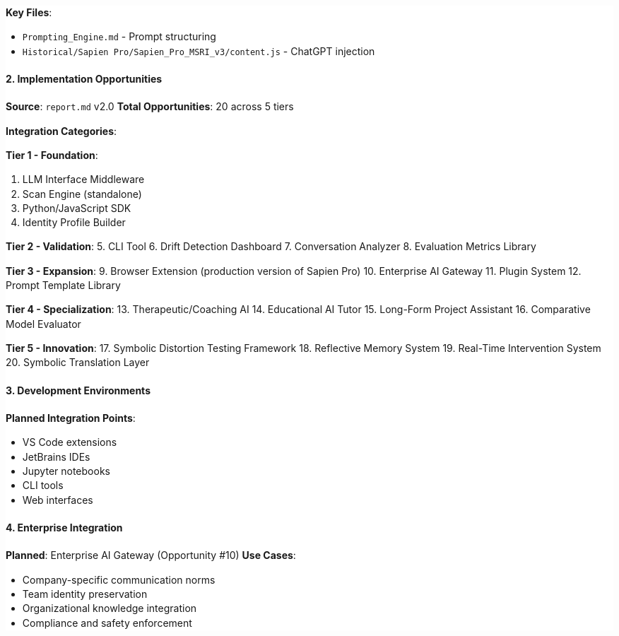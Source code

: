 **Key Files**:
- `Prompting_Engine.md` - Prompt structuring
- `Historical/Sapien Pro/Sapien_Pro_MSRI_v3/content.js` - ChatGPT injection

#### 2. Implementation Opportunities
**Source**: `report.md` v2.0
**Total Opportunities**: 20 across 5 tiers

**Integration Categories**:

**Tier 1 - Foundation**:
1. LLM Interface Middleware
2. Scan Engine (standalone)
3. Python/JavaScript SDK
4. Identity Profile Builder

**Tier 2 - Validation**:
5. CLI Tool
6. Drift Detection Dashboard
7. Conversation Analyzer
8. Evaluation Metrics Library

**Tier 3 - Expansion**:
9. Browser Extension (production version of Sapien Pro)
10. Enterprise AI Gateway
11. Plugin System
12. Prompt Template Library

**Tier 4 - Specialization**:
13. Therapeutic/Coaching AI
14. Educational AI Tutor
15. Long-Form Project Assistant
16. Comparative Model Evaluator

**Tier 5 - Innovation**:
17. Symbolic Distortion Testing Framework
18. Reflective Memory System
19. Real-Time Intervention System
20. Symbolic Translation Layer

#### 3. Development Environments
**Planned Integration Points**:
- VS Code extensions
- JetBrains IDEs
- Jupyter notebooks
- CLI tools
- Web interfaces

#### 4. Enterprise Integration
**Planned**: Enterprise AI Gateway (Opportunity #10)
**Use Cases**:
- Company-specific communication norms
- Team identity preservation
- Organizational knowledge integration
- Compliance and safety enforcement
